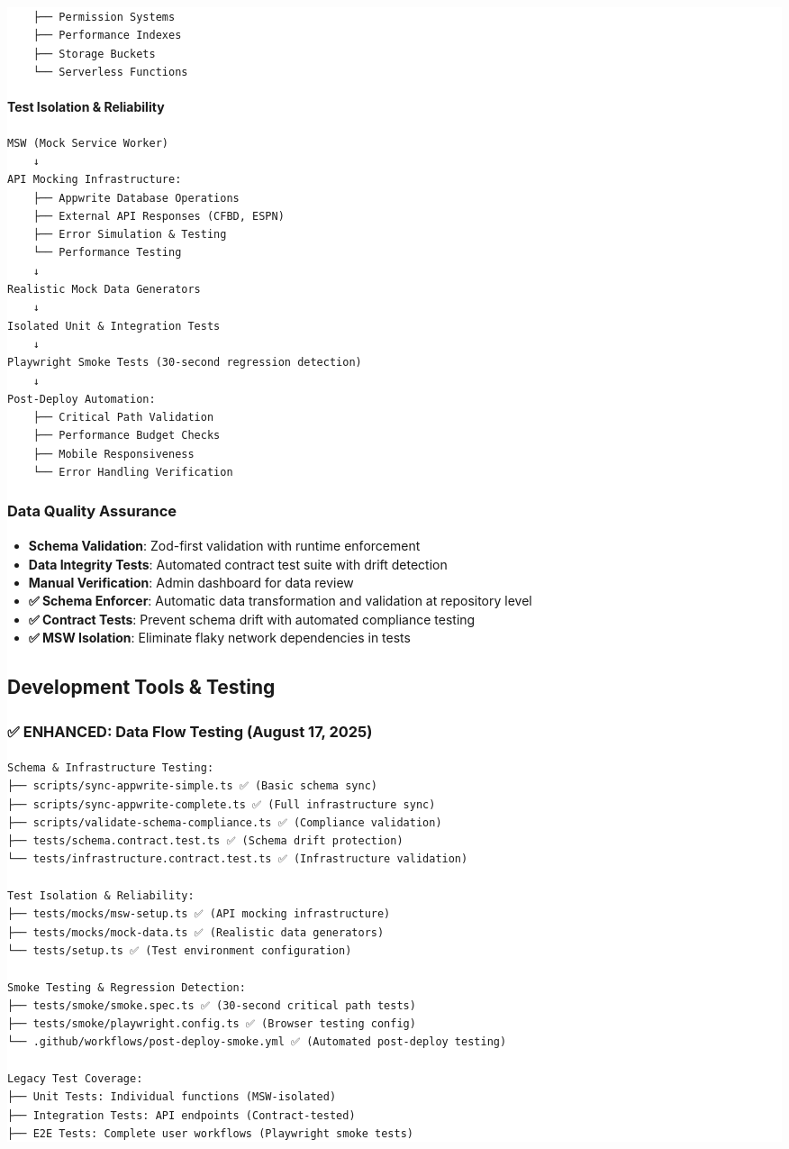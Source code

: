 ```
    ├── Permission Systems
    ├── Performance Indexes
    ├── Storage Buckets
    └── Serverless Functions
```

#### Test Isolation & Reliability
```
MSW (Mock Service Worker)
    ↓
API Mocking Infrastructure:
    ├── Appwrite Database Operations
    ├── External API Responses (CFBD, ESPN)
    ├── Error Simulation & Testing
    └── Performance Testing
    ↓
Realistic Mock Data Generators
    ↓
Isolated Unit & Integration Tests
    ↓
Playwright Smoke Tests (30-second regression detection)
    ↓
Post-Deploy Automation:
    ├── Critical Path Validation
    ├── Performance Budget Checks
    ├── Mobile Responsiveness
    └── Error Handling Verification
```

### Data Quality Assurance
- **Schema Validation**: Zod-first validation with runtime enforcement
- **Data Integrity Tests**: Automated contract test suite with drift detection
- **Manual Verification**: Admin dashboard for data review
- **✅ Schema Enforcer**: Automatic data transformation and validation at repository level
- **✅ Contract Tests**: Prevent schema drift with automated compliance testing
- **✅ MSW Isolation**: Eliminate flaky network dependencies in tests

## Development Tools & Testing

### **✅ ENHANCED: Data Flow Testing (August 17, 2025)**
```
Schema & Infrastructure Testing:
├── scripts/sync-appwrite-simple.ts ✅ (Basic schema sync)
├── scripts/sync-appwrite-complete.ts ✅ (Full infrastructure sync)
├── scripts/validate-schema-compliance.ts ✅ (Compliance validation)
├── tests/schema.contract.test.ts ✅ (Schema drift protection)
└── tests/infrastructure.contract.test.ts ✅ (Infrastructure validation)

Test Isolation & Reliability:
├── tests/mocks/msw-setup.ts ✅ (API mocking infrastructure)
├── tests/mocks/mock-data.ts ✅ (Realistic data generators)
└── tests/setup.ts ✅ (Test environment configuration)

Smoke Testing & Regression Detection:
├── tests/smoke/smoke.spec.ts ✅ (30-second critical path tests)
├── tests/smoke/playwright.config.ts ✅ (Browser testing config)
└── .github/workflows/post-deploy-smoke.yml ✅ (Automated post-deploy testing)

Legacy Test Coverage:
├── Unit Tests: Individual functions (MSW-isolated)
├── Integration Tests: API endpoints (Contract-tested)
├── E2E Tests: Complete user workflows (Playwright smoke tests)
```